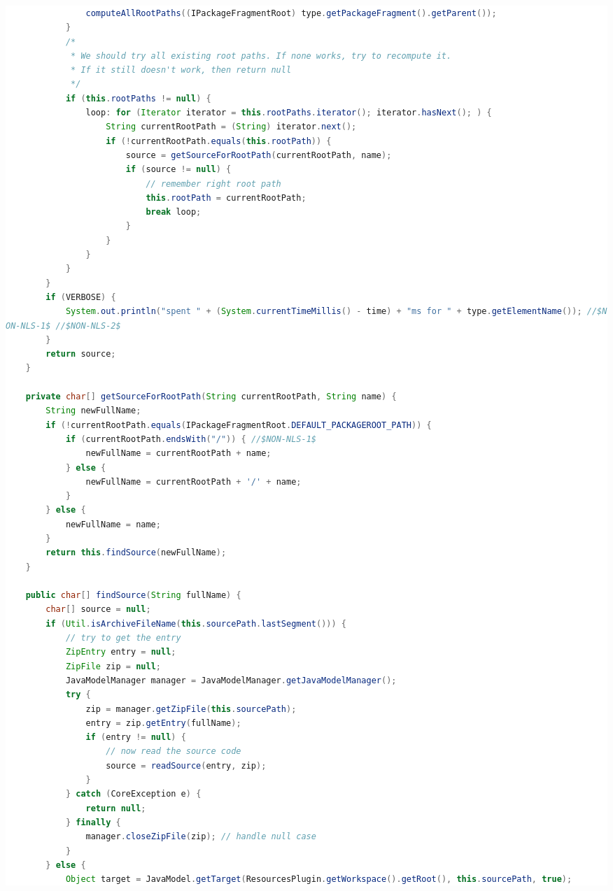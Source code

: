 ```java
				computeAllRootPaths((IPackageFragmentRoot) type.getPackageFragment().getParent());
			}
			/*
			 * We should try all existing root paths. If none works, try to recompute it.
			 * If it still doesn't work, then return null
			 */
			if (this.rootPaths != null) {
				loop: for (Iterator iterator = this.rootPaths.iterator(); iterator.hasNext(); ) {
					String currentRootPath = (String) iterator.next();
					if (!currentRootPath.equals(this.rootPath)) {
						source = getSourceForRootPath(currentRootPath, name);
						if (source != null) {
							// remember right root path
							this.rootPath = currentRootPath;
							break loop;
						}
					}
				}
			}
		}
		if (VERBOSE) {
			System.out.println("spent " + (System.currentTimeMillis() - time) + "ms for " + type.getElementName()); //$NON-NLS-1$ //$NON-NLS-2$
		}
		return source;
	}

	private char[] getSourceForRootPath(String currentRootPath, String name) {
		String newFullName;
		if (!currentRootPath.equals(IPackageFragmentRoot.DEFAULT_PACKAGEROOT_PATH)) {
			if (currentRootPath.endsWith("/")) { //$NON-NLS-1$
				newFullName = currentRootPath + name;
			} else {
				newFullName = currentRootPath + '/' + name;
			}
		} else {
			newFullName = name;
		}
		return this.findSource(newFullName);
	}
	
	public char[] findSource(String fullName) {
		char[] source = null;
		if (Util.isArchiveFileName(this.sourcePath.lastSegment())) {
			// try to get the entry
			ZipEntry entry = null;
			ZipFile zip = null;
			JavaModelManager manager = JavaModelManager.getJavaModelManager();
			try {
				zip = manager.getZipFile(this.sourcePath);
				entry = zip.getEntry(fullName);
				if (entry != null) {
					// now read the source code
					source = readSource(entry, zip);
				}
			} catch (CoreException e) {
				return null;
			} finally {
				manager.closeZipFile(zip); // handle null case
			}
		} else {
			Object target = JavaModel.getTarget(ResourcesPlugin.getWorkspace().getRoot(), this.sourcePath, true);
```